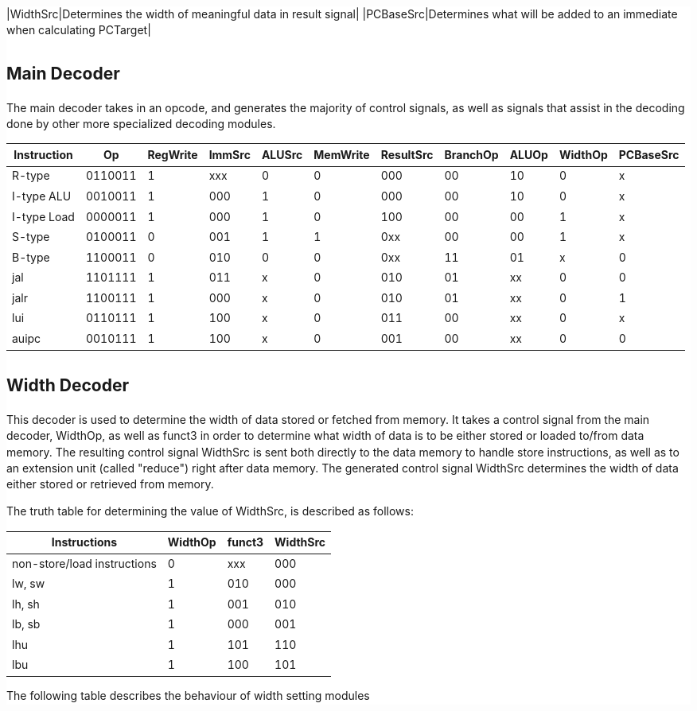 |WidthSrc|Determines the width of meaningful data in result signal|
|PCBaseSrc|Determines what will be added to an immediate when calculating PCTarget|

## Main Decoder
The main decoder takes in an opcode, and generates the majority of control signals, as well as signals that assist in the decoding done by other more specialized decoding modules.

| Instruction         | Op    | RegWrite | ImmSrc | ALUSrc | MemWrite | ResultSrc | BranchOp | ALUOp | WidthOp | PCBaseSrc |
|---------------------|-------|----------|--------|--------|----------|-----------|----------|-------|---------|-|
|R-type               |0110011|1         |xxx     |0       |0         |000        |00        |10     |0        |x|
|I-type ALU           |0010011|1         |000     |1       |0         |000        |00        |10     |0        |x|
|I-type Load          |0000011|1         |000     |1       |0         |100        |00        |00     |1        |x|
|S-type               |0100011|0         |001     |1       |1         |0xx        |00        |00     |1        |x|
|B-type               |1100011|0         |010     |0       |0         |0xx        |11        |01     |x        |0|
|jal                  |1101111|1         |011     |x       |0         |010        |01        |xx     |0        |0|
|jalr                 |1100111|1         |000     |x       |0         |010        |01        |xx     |0        |1|
|lui                  |0110111|1         |100     |x       |0         |011        |00        |xx     |0        |x|
|auipc                |0010111|1         |100     |x       |0         |001        |00        |xx     |0        |0|

## Width Decoder
This decoder is used to determine the width of data stored or fetched from memory. It takes a control signal from the main decoder, WidthOp, as well as funct3 in order to determine what width of data is to be either stored or loaded to/from data memory. The resulting control signal WidthSrc is sent both directly to the data memory to handle store instructions, as well as to an extension unit (called "reduce") right after data memory. The generated control signal WidthSrc determines the width of data either stored or retrieved from memory.

The truth table for determining the value of WidthSrc, is described as follows:

| Instructions              | WidthOp | funct3 | WidthSrc |
|---------------------------|---------|--------|----------|
|non-store/load instructions|0        |xxx     |000       |
|lw, sw                     |1        |010     |000       |
|lh, sh                     |1        |001     |010       |
|lb, sb                     |1        |000     |001       |
|lhu                        |1        |101     |110       |
|lbu                        |1        |100     |101       |

The following table describes the behaviour of width setting modules
